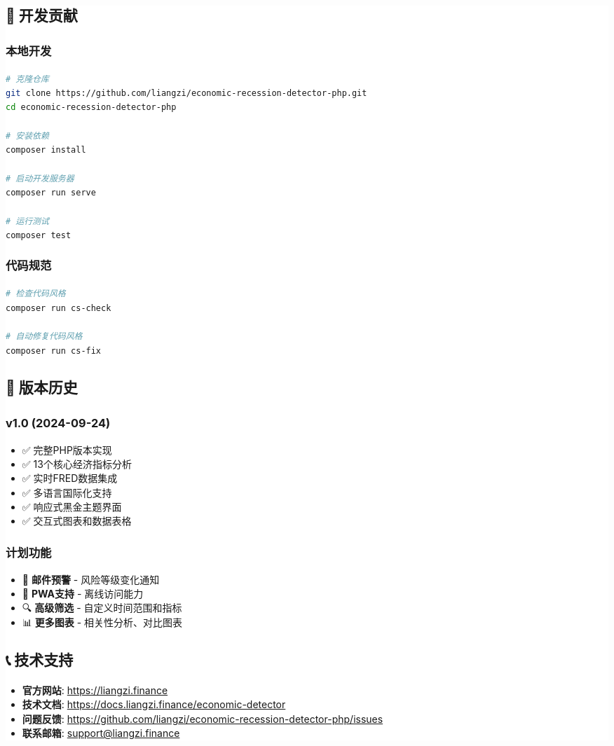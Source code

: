 ## 🤝 开发贡献

### 本地开发
```bash
# 克隆仓库
git clone https://github.com/liangzi/economic-recession-detector-php.git
cd economic-recession-detector-php

# 安装依赖
composer install

# 启动开发服务器
composer run serve

# 运行测试
composer test
```

### 代码规范
```bash
# 检查代码风格
composer run cs-check

# 自动修复代码风格  
composer run cs-fix
```

## 📄 版本历史

### v1.0 (2024-09-24)
- ✅ 完整PHP版本实现
- ✅ 13个核心经济指标分析
- ✅ 实时FRED数据集成
- ✅ 多语言国际化支持
- ✅ 响应式黑金主题界面
- ✅ 交互式图表和数据表格

### 计划功能
- 📧 **邮件预警** - 风险等级变化通知
- 📱 **PWA支持** - 离线访问能力
- 🔍 **高级筛选** - 自定义时间范围和指标
- 📊 **更多图表** - 相关性分析、对比图表

## 📞 技术支持

- **官方网站**: https://liangzi.finance
- **技术文档**: https://docs.liangzi.finance/economic-detector
- **问题反馈**: https://github.com/liangzi/economic-recession-detector-php/issues
- **联系邮箱**: support@liangzi.finance

